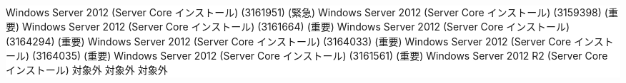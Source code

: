 </td>
<td style="border:1px solid black;">
Windows Server 2012 (Server Core インストール)  
(3161951)  
(緊急)

</td>
<td style="border:1px solid black;">
Windows Server 2012 (Server Core インストール)  
(3159398)  
(重要)

</td>
<td style="border:1px solid black;">
Windows Server 2012 (Server Core インストール)  
(3161664)  
(重要)  
Windows Server 2012 (Server Core インストール)  
(3164294)  
(重要)

</td>
<td style="border:1px solid black;">
Windows Server 2012 (Server Core インストール)  
(3164033)  
(重要)  
Windows Server 2012 (Server Core インストール)  
(3164035)  
(重要)

</td>
<td style="border:1px solid black;">
Windows Server 2012 (Server Core インストール)  
(3161561)  
(重要)

</td>
</tr>
<tr>
<td style="border:1px solid black;">
Windows Server 2012 R2  
(Server Core インストール)

</td>
<td style="border:1px solid black;">
対象外

</td>
<td style="border:1px solid black;">
対象外

</td>
<td style="border:1px solid black;">
対象外
